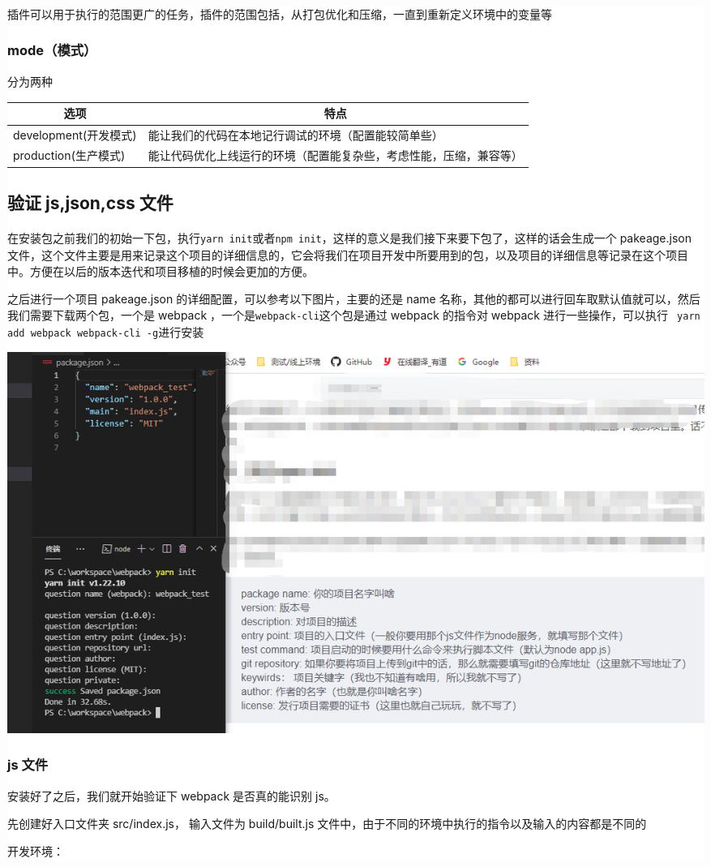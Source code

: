 插件可以用于执行的范围更广的任务，插件的范围包括，从打包优化和压缩，一直到重新定义环境中的变量等

### mode（模式）

分为两种

| 选项                  | 特点                                                               |
| --------------------- | ------------------------------------------------------------------ |
| development(开发模式) | 能让我们的代码在本地记行调试的环境（配置能较简单些）               |
| production(生产模式)  | 能让代码优化上线运行的环境（配置能复杂些，考虑性能，压缩，兼容等） |

## 验证 js,json,css 文件

在安装包之前我们的初始一下包，执行`yarn init`或者`npm init`，这样的意义是我们接下来要下包了，这样的话会生成一个 pakeage.json 文件，这个文件主要是用来记录这个项目的详细信息的，它会将我们在项目开发中所要用到的包，以及项目的详细信息等记录在这个项目中。方便在以后的版本迭代和项目移植的时候会更加的方便。

之后进行一个项目 pakeage.json 的详细配置，可以参考以下图片，主要的还是 name 名称，其他的都可以进行回车取默认值就可以，然后我们需要下载两个包，一个是 webpack ，一个是`webpack-cli`这个包是通过 webpack 的指令对 webpack 进行一些操作，可以执行 ` yarn add webpack webpack-cli -g`进行安装

![](/images/webpack/image5.png)

### js 文件

安装好了之后，我们就开始验证下 webpack 是否真的能识别 js。

先创建好入口文件夹 src/index.js， 输入文件为 build/built.js 文件中，由于不同的环境中执行的指令以及输入的内容都是不同的

开发环境：
